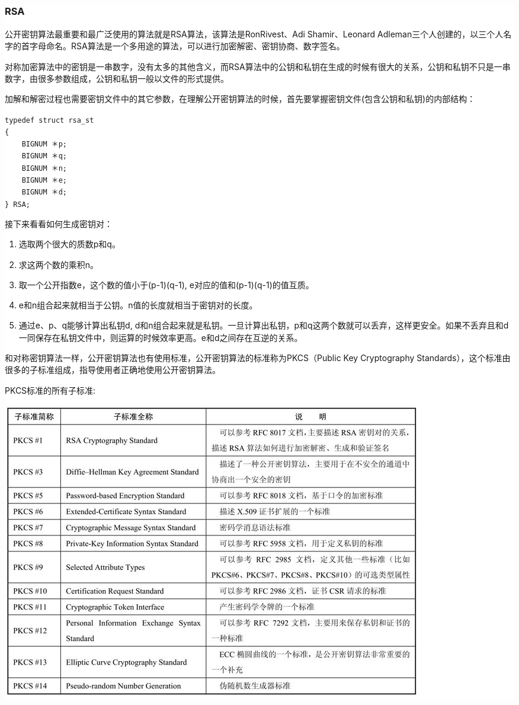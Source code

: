 ### RSA

公开密钥算法最重要和最广泛使用的算法就是RSA算法，该算法是RonRivest、Adi Shamir、Leonard Adleman三个人创建的，以三个人名字的首字母命名。RSA算法是一个多用途的算法，可以进行加密解密、密钥协商、数字签名。

对称加密算法中的密钥是一串数字，没有太多的其他含义，而RSA算法中的公钥和私钥在生成的时候有很大的关系，公钥和私钥不只是一串数字，由很多参数组成，公钥和私钥一般以文件的形式提供。

加解和解密过程也需要密钥文件中的其它参数，在理解公开密钥算法的时候，首先要掌握密钥文件(包含公钥和私钥)的内部结构：

```
typedef struct rsa_st
{
    BIGNUM ＊p;
    BIGNUM ＊q;
    BIGNUM ＊n;
    BIGNUM ＊e;
    BIGNUM ＊d;
} RSA;
```

接下来看看如何生成密钥对：

1. 选取两个很大的质数p和q。

2. 求这两个数的乘积n。

3. 取一个公开指数e，这个数的值小于(p-1)(q-1), e对应的值和(p-1)(q-1)的值互质。

4. e和n组合起来就相当于公钥。n值的长度就相当于密钥对的长度。

5. 通过e、p、q能够计算出私钥d, d和n组合起来就是私钥。一旦计算出私钥，p和q这两个数就可以丢弃，这样更安全。如果不丢弃且和d一同保存在私钥文件中，则运算的时候效率更高。e和d之间存在互逆的关系。


和对称密钥算法一样，公开密钥算法也有使用标准，公开密钥算法的标准称为PKCS（Public Key Cryptography Standards），这个标准由很多的子标准组成，指导使用者正确地使用公开密钥算法。

PKCS标准的所有子标准:

![](./img/1-17.jpeg)
